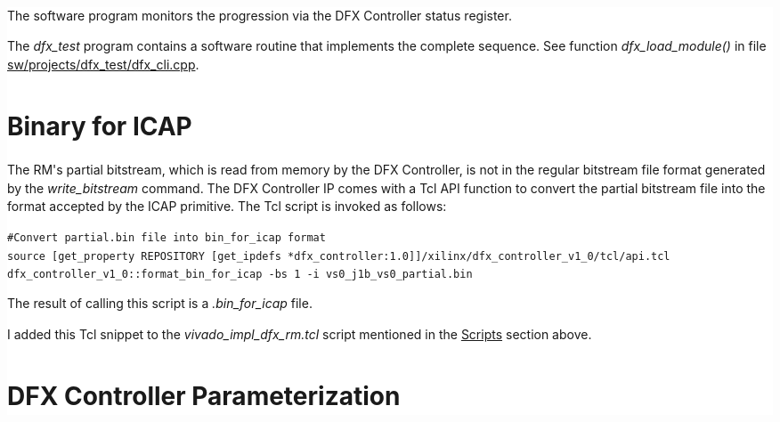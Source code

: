 The software program monitors the progression via the DFX Controller status register. 

The *dfx_test* program contains a software routine that implements the complete sequence. See function *dfx_load_module()* in file [sw/projects/dfx_test/dfx_cli.cpp](https://github.com/epsilon537/boxlambda/blob/98b4f4e6d4bf33efa24f122d65c103f06b76289e/sw/projects/dfx_test/dfx_cli.cpp).

Binary for ICAP
===============
The RM's partial bitstream, which is read from memory by the DFX Controller, is not in the regular bitstream file format generated by the *write_bitstream* command. The DFX Controller IP comes with a Tcl API function to convert the partial bitstream file into the format accepted by the ICAP primitive. The Tcl script is invoked as follows:

```
#Convert partial.bin file into bin_for_icap format
source [get_property REPOSITORY [get_ipdefs *dfx_controller:1.0]]/xilinx/dfx_controller_v1_0/tcl/api.tcl
dfx_controller_v1_0::format_bin_for_icap -bs 1 -i vs0_j1b_vs0_partial.bin
```

The result of calling this script is a *.bin_for_icap* file.

I added this Tcl snippet to the *vivado_impl_dfx_rm.tcl* script mentioned in the [Scripts](#scripts) section above.

DFX Controller Parameterization
===============================
